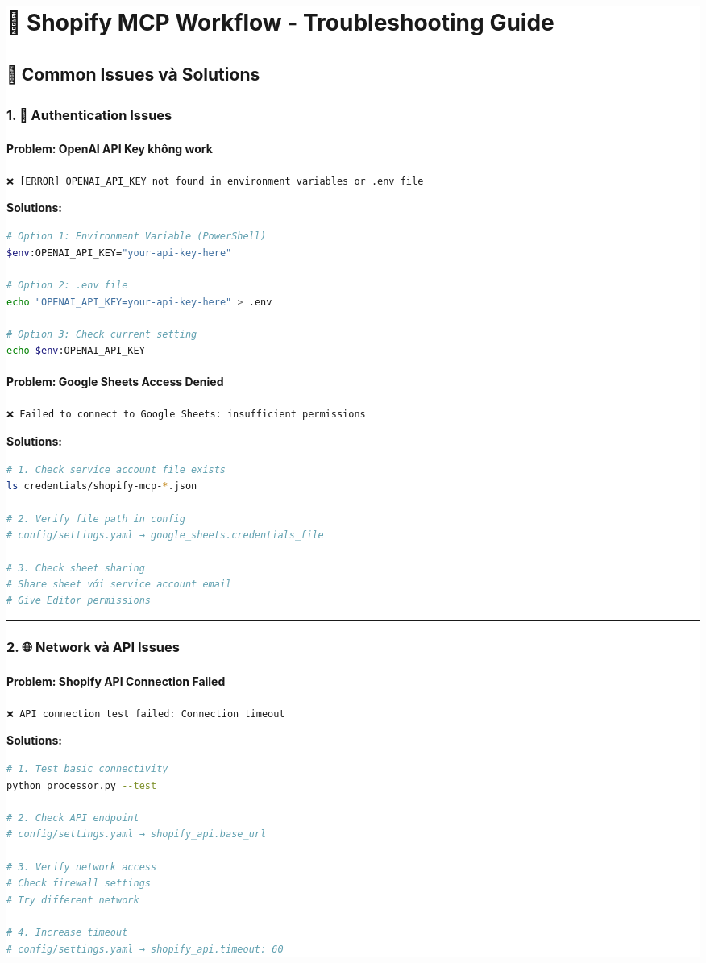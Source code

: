 # 🔧 Shopify MCP Workflow - Troubleshooting Guide

## 🚨 **Common Issues và Solutions**

### **1. 🔑 Authentication Issues**

#### **Problem: OpenAI API Key không work**
```
❌ [ERROR] OPENAI_API_KEY not found in environment variables or .env file
```

**Solutions:**
```bash
# Option 1: Environment Variable (PowerShell)
$env:OPENAI_API_KEY="your-api-key-here"

# Option 2: .env file
echo "OPENAI_API_KEY=your-api-key-here" > .env

# Option 3: Check current setting
echo $env:OPENAI_API_KEY
```

#### **Problem: Google Sheets Access Denied**
```
❌ Failed to connect to Google Sheets: insufficient permissions
```

**Solutions:**
```bash
# 1. Check service account file exists
ls credentials/shopify-mcp-*.json

# 2. Verify file path in config
# config/settings.yaml → google_sheets.credentials_file

# 3. Check sheet sharing
# Share sheet với service account email
# Give Editor permissions
```

---

### **2. 🌐 Network và API Issues**

#### **Problem: Shopify API Connection Failed**
```
❌ API connection test failed: Connection timeout
```

**Solutions:**
```bash
# 1. Test basic connectivity
python processor.py --test

# 2. Check API endpoint
# config/settings.yaml → shopify_api.base_url

# 3. Verify network access
# Check firewall settings
# Try different network

# 4. Increase timeout
# config/settings.yaml → shopify_api.timeout: 60
```